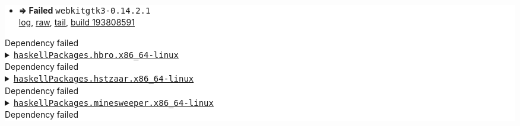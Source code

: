 </summary>
<ul>
<li>
<b>=> Failed</b> <tt>webkitgtk3-0.14.2.1</tt> <br /> <a href='https://hydra.nixos.org/build/193808029/nixlog/1'>log</a>, <a href='https://hydra.nixos.org/build/193808029/nixlog/1/raw'>raw</a>, <a href='https://hydra.nixos.org/build/193808029/nixlog/1/tail'>tail</a>, <a href='https://hydra.nixos.org/build/193808591'>build 193808591</a>
</li>
</ul>
</details>
</td>
<td>Dependency failed</td>
</tr>
<tr>
<td>
<details><summary>
<tt><a href='https://hydra.nixos.org/build/193808591'>haskellPackages.hbro.x86_64-linux</a></tt>
</summary></details>
</td>
<td>Dependency failed</td>
</tr>
<tr>
<td>
<details><summary>
<tt><a href='https://hydra.nixos.org/build/193800526'>haskellPackages.hstzaar.x86_64-linux</a></tt>
</summary></details>
</td>
<td>Dependency failed</td>
</tr>
<tr>
<td>
<details><summary>
<tt><a href='https://hydra.nixos.org/build/193796575'>haskellPackages.minesweeper.x86_64-linux</a></tt>
</summary></details>
</td>
<td>Dependency failed</td>
</tr>